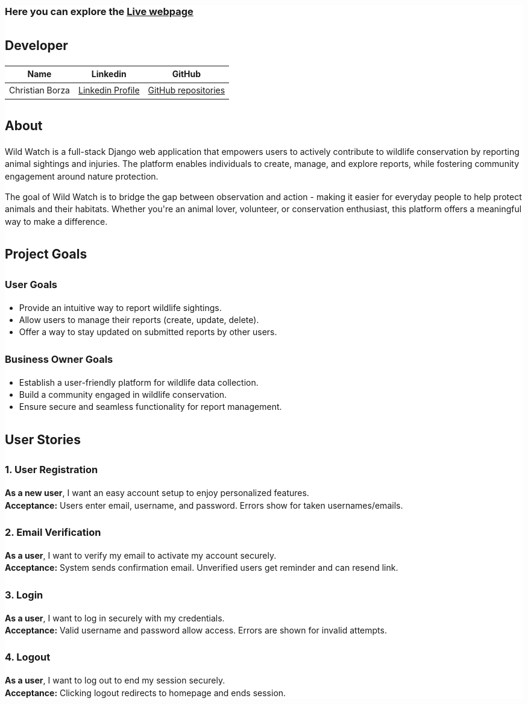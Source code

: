 ### Here you can explore the [Live webpage](https://wild-watch-4ac96b54e024.herokuapp.com/)

## Developer

| Name            | Linkedin                     | GitHub           |
| --------------- | ---------------------------- | ---------------- |
| Christian Borza | [Linkedin Profile](https://www.linkedin.com/in/borzachristian/) | [GitHub repositories](https://github.com/ChrisCross1983) |

## About

Wild Watch is a full-stack Django web application that empowers users to actively contribute to wildlife conservation by reporting animal sightings and injuries. The platform enables individuals to create, manage, and explore reports, while fostering community engagement around nature protection.

The goal of Wild Watch is to bridge the gap between observation and action - making it easier for everyday people to help protect animals and their habitats. Whether you're an animal lover, volunteer, or conservation enthusiast, this platform offers a meaningful way to make a difference.

## Project Goals

### User Goals

- Provide an intuitive way to report wildlife sightings.
- Allow users to manage their reports (create, update, delete).
- Offer a way to stay updated on submitted reports by other users.

### Business Owner Goals

- Establish a user-friendly platform for wildlife data collection.
- Build a community engaged in wildlife conservation.
- Ensure secure and seamless functionality for report management.

## User Stories

### 1. User Registration  
**As a new user**, I want an easy account setup to enjoy personalized features.  
**Acceptance:** Users enter email, username, and password. Errors show for taken usernames/emails.

### 2. Email Verification  
**As a user**, I want to verify my email to activate my account securely.  
**Acceptance:** System sends confirmation email. Unverified users get reminder and can resend link.

### 3. Login  
**As a user**, I want to log in securely with my credentials.  
**Acceptance:** Valid username and password allow access. Errors are shown for invalid attempts.

### 4. Logout  
**As a user**, I want to log out to end my session securely.  
**Acceptance:** Clicking logout redirects to homepage and ends session.

